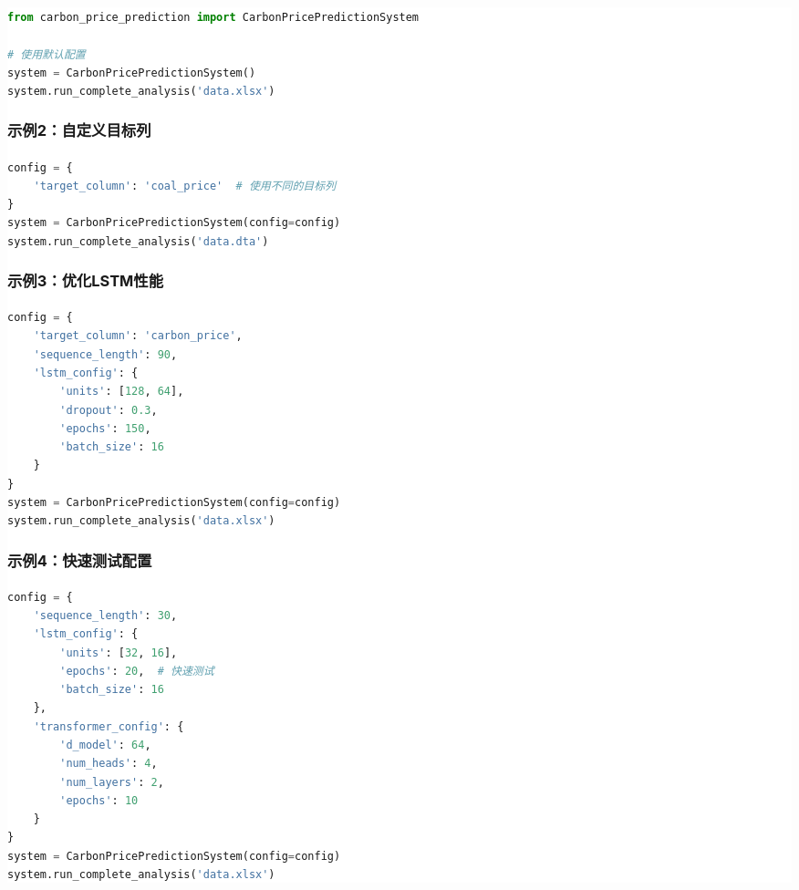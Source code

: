 ```python
from carbon_price_prediction import CarbonPricePredictionSystem

# 使用默认配置
system = CarbonPricePredictionSystem()
system.run_complete_analysis('data.xlsx')
```

### 示例2：自定义目标列

```python
config = {
    'target_column': 'coal_price'  # 使用不同的目标列
}
system = CarbonPricePredictionSystem(config=config)
system.run_complete_analysis('data.dta')
```

### 示例3：优化LSTM性能

```python
config = {
    'target_column': 'carbon_price',
    'sequence_length': 90,
    'lstm_config': {
        'units': [128, 64],
        'dropout': 0.3,
        'epochs': 150,
        'batch_size': 16
    }
}
system = CarbonPricePredictionSystem(config=config)
system.run_complete_analysis('data.xlsx')
```

### 示例4：快速测试配置

```python
config = {
    'sequence_length': 30,
    'lstm_config': {
        'units': [32, 16],
        'epochs': 20,  # 快速测试
        'batch_size': 16
    },
    'transformer_config': {
        'd_model': 64,
        'num_heads': 4,
        'num_layers': 2,
        'epochs': 10
    }
}
system = CarbonPricePredictionSystem(config=config)
system.run_complete_analysis('data.xlsx')
```
